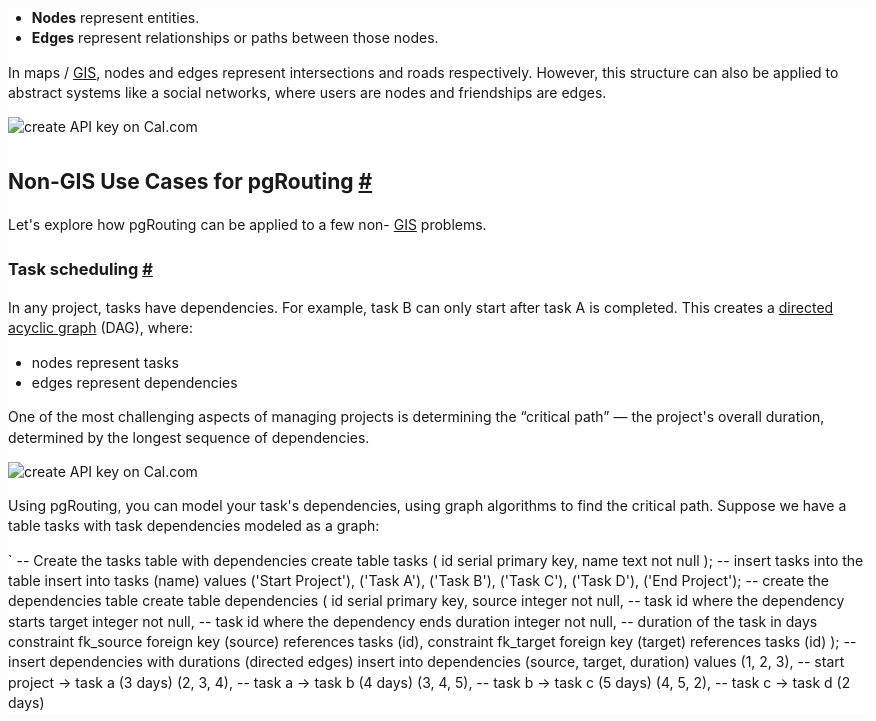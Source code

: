 - **Nodes** represent entities.
- **Edges** represent relationships or paths between those nodes.

In maps / [GIS](https://en.wikipedia.org/wiki/Geographic_information_system), nodes and edges represent intersections and roads respectively. However, this structure can also be applied to abstract systems like a social networks, where users are nodes and friendships are edges.

![create API key on Cal.com](https://supabase.com/_next/image?url=%2Fimages%2Fblog%2Fpgrouting-graph%2Fgraph-dark.png&w=3840&q=75&dpl=dpl_7FY8EmFQ6G3YqautJ4Fvh1viLnvu)

## Non-GIS Use Cases for pgRouting [\#](https://supabase.com/blog/pgrouting-postgres-graph-database\#non-gis-use-cases-for-pgrouting)

Let's explore how pgRouting can be applied to a few non- [GIS](https://en.wikipedia.org/wiki/Geographic_information_system) problems.

### Task scheduling [\#](https://supabase.com/blog/pgrouting-postgres-graph-database\#task-scheduling)

In any project, tasks have dependencies. For example, task B can only start after task A is completed. This creates a [directed acyclic graph](https://en.wikipedia.org/wiki/Directed_acyclic_graph) (DAG), where:

- nodes represent tasks
- edges represent dependencies

One of the most challenging aspects of managing projects is determining the “critical path” — the project's overall duration, determined by the longest sequence of dependencies.

![create API key on Cal.com](https://supabase.com/_next/image?url=%2Fimages%2Fblog%2Fpgrouting-graph%2Fpath-dark.png&w=3840&q=75&dpl=dpl_7FY8EmFQ6G3YqautJ4Fvh1viLnvu)

Using pgRouting, you can model your task's dependencies, using graph algorithms to find the critical path. Suppose we have a table tasks with task dependencies modeled as a graph:

`
-- Create the tasks table with dependencies
create table tasks (
id serial primary key,
name text not null
);
-- insert tasks into the table
insert into tasks (name)
values
('Start Project'),
('Task A'),
('Task B'),
('Task C'),
('Task D'),
('End Project');
-- create the dependencies table
create table dependencies (
id serial primary key,
source integer not null, -- task id where the dependency starts
target integer not null, -- task id where the dependency ends
duration integer not null, -- duration of the task in days
constraint fk_source foreign key (source) references tasks (id),
constraint fk_target foreign key (target) references tasks (id)
);
-- insert dependencies with durations (directed edges)
insert into dependencies (source, target, duration)
values
(1, 2, 3), -- start project -> task a (3 days)
(2, 3, 4), -- task a -> task b (4 days)
(3, 4, 5), -- task b -> task c (5 days)
(4, 5, 2), -- task c -> task d (2 days)